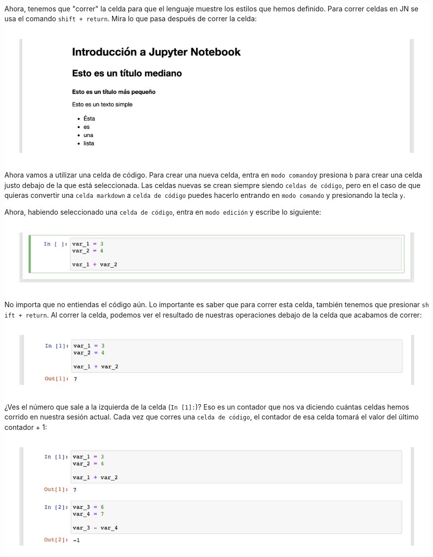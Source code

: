 Ahora, tenemos que "correr" la celda para que el lenguaje muestre los estilos que hemos definido. Para correr celdas en JN se usa el comando `shift + return`. Mira lo que pasa después de correr la celda:

<div style="padding: 10px; margin: 20px"><img src='./Imgs/notebook_5.png'></div>

Ahora vamos a utilizar una celda de código. Para crear una nueva celda, entra en `modo comando`y presiona `b` para crear una celda justo debajo de la que está seleccionada. Las celdas nuevas se crean siempre siendo `celdas de código`, pero en el caso de que quieras convertir una `celda markdown` a `celda de código` puedes hacerlo entrando en `modo comando` y presionando la tecla `y`.

Ahora, habiendo seleccionado una `celda de código`, entra en `modo edición` y escribe lo siguiente:

<div style="padding: 10px; margin: 20px"><img src='./Imgs/notebook_6.png'></div>

No importa que no entiendas el código aún. Lo importante es saber que para correr esta celda, también tenemos que presionar `shift + return`. Al correr la celda, podemos ver el resultado de nuestras operaciones debajo de la celda que acabamos de correr:

<div style="padding: 10px; margin: 20px"><img src='./Imgs/notebook_7.png'></div>

¿Ves el número que sale a la izquierda de la celda (`In [1]:`)? Eso es un contador que nos va diciendo cuántas celdas hemos corrido en nuestra sesión actual. Cada vez que corres una `celda de código`, el contador de esa celda tomará el valor del último contador + 1:

<div style="padding: 10px; margin: 20px"><img src='./Imgs/notebook_8.png'></div>
